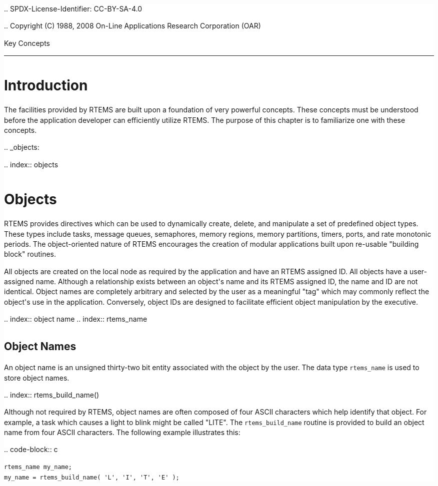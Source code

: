 .. SPDX-License-Identifier: CC-BY-SA-4.0

.. Copyright (C) 1988, 2008 On-Line Applications Research Corporation (OAR)

Key Concepts
************

Introduction
============

The facilities provided by RTEMS are built upon a foundation of very powerful
concepts.  These concepts must be understood before the application developer
can efficiently utilize RTEMS.  The purpose of this chapter is to familiarize
one with these concepts.

.. _objects:

.. index:: objects

Objects
=======

RTEMS provides directives which can be used to dynamically create, delete, and
manipulate a set of predefined object types.  These types include tasks,
message queues, semaphores, memory regions, memory partitions, timers, ports,
and rate monotonic periods.  The object-oriented nature of RTEMS encourages the
creation of modular applications built upon re-usable "building block"
routines.

All objects are created on the local node as required by the application and
have an RTEMS assigned ID.  All objects have a user-assigned name.  Although a
relationship exists between an object's name and its RTEMS assigned ID, the
name and ID are not identical.  Object names are completely arbitrary and
selected by the user as a meaningful "tag" which may commonly reflect the
object's use in the application.  Conversely, object IDs are designed to
facilitate efficient object manipulation by the executive.

.. index:: object name
.. index:: rtems_name

Object Names
------------

An object name is an unsigned thirty-two bit entity associated with the object
by the user.  The data type ``rtems_name`` is used to store object
names.

.. index:: rtems_build_name()

Although not required by RTEMS, object names are often composed of four ASCII
characters which help identify that object.  For example, a task which causes a
light to blink might be called "LITE".  The ``rtems_build_name`` routine is
provided to build an object name from four ASCII characters.  The following
example illustrates this:

.. code-block:: c

    rtems_name my_name;
    my_name = rtems_build_name( 'L', 'I', 'T', 'E' );
